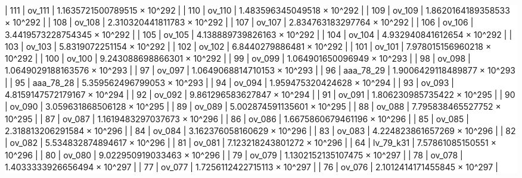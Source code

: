 | 111 | ov_111 | 1.1635721500789515 × 10^292 |
| 110 | ov_110 | 1.483596345049518 × 10^292 |
| 109 | ov_109 | 1.8620164189358533 × 10^292 |
| 108 | ov_108 | 2.310320441811783 × 10^292 |
| 107 | ov_107 | 2.834763183297764 × 10^292 |
| 106 | ov_106 | 3.4419573228754345 × 10^292 |
| 105 | ov_105 | 4.138889739826163 × 10^292 |
| 104 | ov_104 | 4.932940841612654 × 10^292 |
| 103 | ov_103 | 5.8319072251154 × 10^292 |
| 102 | ov_102 | 6.8440279886481 × 10^292 |
| 101 | ov_101 | 7.978015156960218 × 10^292 |
| 100 | ov_100 | 9.243088698866301 × 10^292 |
| 99 | ov_099 | 1.064901650096949 × 10^293 |
| 98 | ov_098 | 1.0649029188163576 × 10^293 |
| 97 | ov_097 | 1.0649068814710153 × 10^293 |
| 96 | aaa_78_29 | 1.9006429118489877 × 10^293 |
| 95 | aaa_78_28 | 5.359562496799053 × 10^293 |
| 94 | ov_094 | 1.959475320424628 × 10^294 |
| 93 | ov_093 | 4.8159147572179167 × 10^294 |
| 92 | ov_092 | 9.861296583627847 × 10^294 |
| 91 | ov_091 | 1.806230985735422 × 10^295 |
| 90 | ov_090 | 3.059631868506128 × 10^295 |
| 89 | ov_089 | 5.002874591135601 × 10^295 |
| 88 | ov_088 | 7.795838465527752 × 10^295 |
| 87 | ov_087 | 1.1619483297037673 × 10^296 |
| 86 | ov_086 | 1.6675860679461196 × 10^296 |
| 85 | ov_085 | 2.318813206291584 × 10^296 |
| 84 | ov_084 | 3.162376058160629 × 10^296 |
| 83 | ov_083 | 4.224823861657269 × 10^296 |
| 82 | ov_082 | 5.534832874894617 × 10^296 |
| 81 | ov_081 | 7.123218243801272 × 10^296 |
| 64 | lv_79_k31 | 7.57861085150551 × 10^296 |
| 80 | ov_080 | 9.022950919033463 × 10^296 |
| 79 | ov_079 | 1.1302152135107475 × 10^297 |
| 78 | ov_078 | 1.4033333926656494 × 10^297 |
| 77 | ov_077 | 1.7256112422715113 × 10^297 |
| 76 | ov_076 | 2.1012414171455845 × 10^297 |